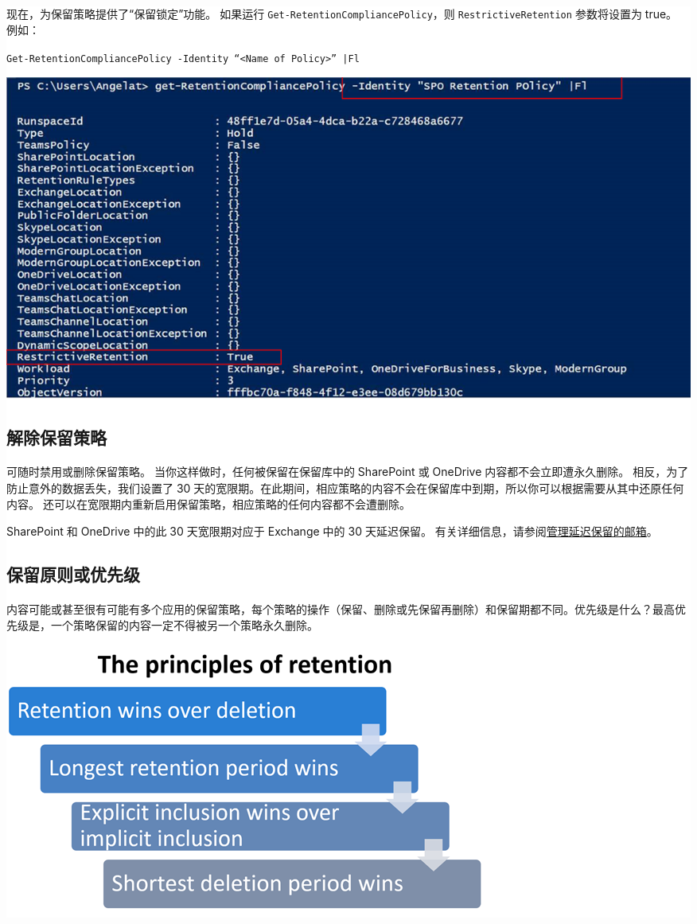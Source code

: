 现在，为保留策略提供了“保留锁定”功能。 如果运行 `Get-RetentionCompliancePolicy`，则 `RestrictiveRetention` 参数将设置为 true。 例如：

`Get-RetentionCompliancePolicy -Identity “<Name of Policy>” |Fl`

![已在 PowerShell 中显示所有参数的锁定策略](../media/retention-policy-preservation-lock-locked-policy.PNG)
  
## <a name="releasing-a-retention-policy"></a>解除保留策略

可随时禁用或删除保留策略。 当你这样做时，任何被保留在保留库中的 SharePoint 或 OneDrive 内容都不会立即遭永久删除。 相反，为了防止意外的数据丢失，我们设置了 30 天的宽限期。在此期间，相应策略的内容不会在保留库中到期，所以你可以根据需要从其中还原任何内容。 还可以在宽限期内重新启用保留策略，相应策略的任何内容都不会遭删除。

SharePoint 和 OneDrive 中的此 30 天宽限期对应于 Exchange 中的 30 天延迟保留。 有关详细信息，请参阅[管理延迟保留的邮箱](identify-a-hold-on-an-exchange-online-mailbox.md#managing-mailboxes-on-delay-hold)。

## <a name="the-principles-of-retention-or-what-takes-precedence"></a>保留原则或优先级

内容可能或甚至很有可能有多个应用的保留策略，每个策略的操作（保留、删除或先保留再删除）和保留期都不同。优先级是什么？最高优先级是，一个策略保留的内容一定不得被另一个策略永久删除。
  
![保留原则关系图](../media/1693d6ec-b340-4805-9da3-89aa41bc6afb.png)
  